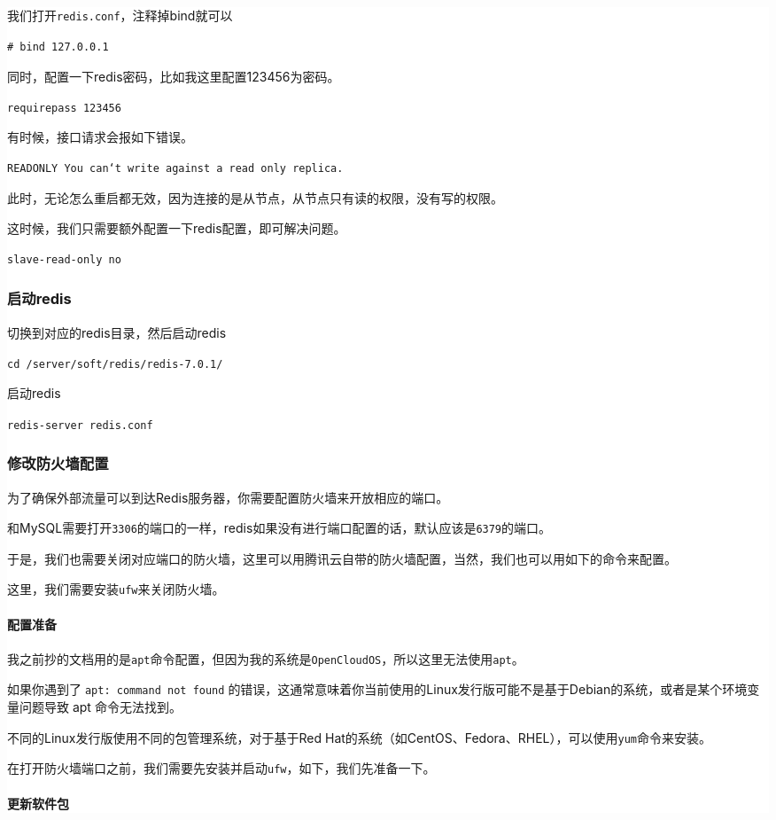 我们打开`redis.conf`，注释掉bind就可以

```
# bind 127.0.0.1
```

同时，配置一下redis密码，比如我这里配置123456为密码。

```bash
requirepass 123456
```

有时候，接口请求会报如下错误。

`READONLY You can‘t write against a read only replica.`

此时，无论怎么重启都无效，因为连接的是从节点，从节点只有读的权限，没有写的权限。

这时候，我们只需要额外配置一下redis配置，即可解决问题。

```
slave-read-only no
```



### 启动redis

切换到对应的redis目录，然后启动redis

```
cd /server/soft/redis/redis-7.0.1/
```

启动redis

```
redis-server redis.conf
```



### 修改防火墙配置

为了确保外部流量可以到达Redis服务器，你需要配置防火墙来开放相应的端口。

和MySQL需要打开`3306`的端口的一样，redis如果没有进行端口配置的话，默认应该是`6379`的端口。

于是，我们也需要关闭对应端口的防火墙，这里可以用腾讯云自带的防火墙配置，当然，我们也可以用如下的命令来配置。

这里，我们需要安装`ufw`来关闭防火墙。

#### 配置准备

我之前抄的文档用的是`apt`命令配置，但因为我的系统是`OpenCloudOS`，所以这里无法使用`apt`。

如果你遇到了 `apt: command not found` 的错误，这通常意味着你当前使用的Linux发行版可能不是基于Debian的系统，或者是某个环境变量问题导致 apt 命令无法找到。

不同的Linux发行版使用不同的包管理系统，对于基于Red Hat的系统（如CentOS、Fedora、RHEL），可以使用`yum`命令来安装。

在打开防火墙端口之前，我们需要先安装并启动`ufw`，如下，我们先准备一下。

#### 更新软件包
